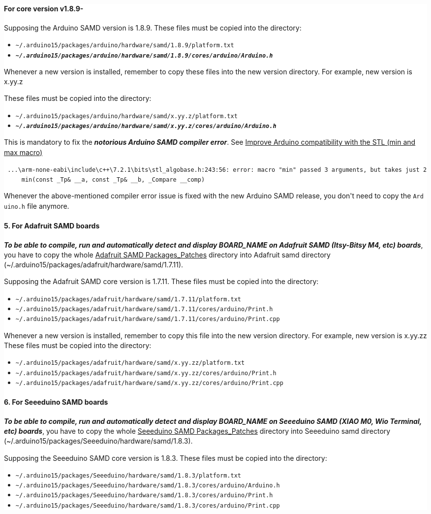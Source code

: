 #### For core version v1.8.9-

Supposing the Arduino SAMD version is 1.8.9. These files must be copied into the directory:

- `~/.arduino15/packages/arduino/hardware/samd/1.8.9/platform.txt`
- ***`~/.arduino15/packages/arduino/hardware/samd/1.8.9/cores/arduino/Arduino.h`***

Whenever a new version is installed, remember to copy these files into the new version directory. For example, new version is x.yy.z

These files must be copied into the directory:

- `~/.arduino15/packages/arduino/hardware/samd/x.yy.z/platform.txt`
- ***`~/.arduino15/packages/arduino/hardware/samd/x.yy.z/cores/arduino/Arduino.h`***
 
 This is mandatory to fix the ***notorious Arduino SAMD compiler error***. See [Improve Arduino compatibility with the STL (min and max macro)](https://github.com/arduino/ArduinoCore-samd/pull/399)
 
```
 ...\arm-none-eabi\include\c++\7.2.1\bits\stl_algobase.h:243:56: error: macro "min" passed 3 arguments, but takes just 2
     min(const _Tp& __a, const _Tp& __b, _Compare __comp)
```

Whenever the above-mentioned compiler error issue is fixed with the new Arduino SAMD release, you don't need to copy the `Arduino.h` file anymore.

#### 5. For Adafruit SAMD boards
 
 ***To be able to compile, run and automatically detect and display BOARD_NAME on Adafruit SAMD (Itsy-Bitsy M4, etc) boards***, you have to copy the whole [Adafruit SAMD Packages_Patches](Packages_Patches/adafruit/hardware/samd/1.7.11) directory into Adafruit samd directory (~/.arduino15/packages/adafruit/hardware/samd/1.7.11). 

Supposing the Adafruit SAMD core version is 1.7.11. These files must be copied into the directory:

- `~/.arduino15/packages/adafruit/hardware/samd/1.7.11/platform.txt`
- `~/.arduino15/packages/adafruit/hardware/samd/1.7.11/cores/arduino/Print.h`
- `~/.arduino15/packages/adafruit/hardware/samd/1.7.11/cores/arduino/Print.cpp`

Whenever a new version is installed, remember to copy this file into the new version directory. For example, new version is x.yy.zz
These files must be copied into the directory:

- `~/.arduino15/packages/adafruit/hardware/samd/x.yy.zz/platform.txt`
- `~/.arduino15/packages/adafruit/hardware/samd/x.yy.zz/cores/arduino/Print.h`
- `~/.arduino15/packages/adafruit/hardware/samd/x.yy.zz/cores/arduino/Print.cpp`

#### 6. For Seeeduino SAMD boards
 
 ***To be able to compile, run and automatically detect and display BOARD_NAME on Seeeduino SAMD (XIAO M0, Wio Terminal, etc) boards***, you have to copy the whole [Seeeduino SAMD Packages_Patches](Packages_Patches/Seeeduino/hardware/samd/1.8.3) directory into Seeeduino samd directory (~/.arduino15/packages/Seeeduino/hardware/samd/1.8.3). 

Supposing the Seeeduino SAMD core version is 1.8.3. These files must be copied into the directory:

- `~/.arduino15/packages/Seeeduino/hardware/samd/1.8.3/platform.txt`
- `~/.arduino15/packages/Seeeduino/hardware/samd/1.8.3/cores/arduino/Arduino.h`
- `~/.arduino15/packages/Seeeduino/hardware/samd/1.8.3/cores/arduino/Print.h`
- `~/.arduino15/packages/Seeeduino/hardware/samd/1.8.3/cores/arduino/Print.cpp`
